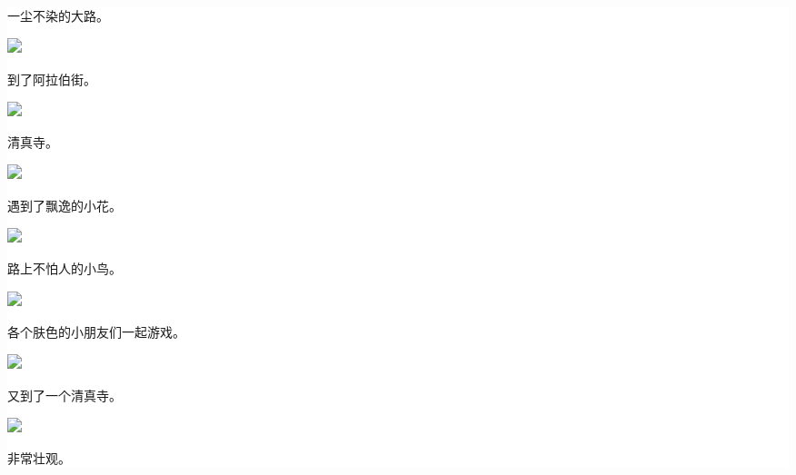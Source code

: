 一尘不染的大路。




![](//upload-images.jianshu.io/upload_images/51001-95ab5e3efea8bcb5.jpg)




到了阿拉伯街。




![](//upload-images.jianshu.io/upload_images/51001-354d8edca79264b8.jpg)




清真寺。




![](//upload-images.jianshu.io/upload_images/51001-009488573404ef0c.jpg)




遇到了飘逸的小花。




![](//upload-images.jianshu.io/upload_images/51001-08dee1a92254a9da.jpg)




路上不怕人的小鸟。




![](//upload-images.jianshu.io/upload_images/51001-f0cfa5533f56a64b.jpg)




各个肤色的小朋友们一起游戏。




![](//upload-images.jianshu.io/upload_images/51001-3f440bd41be3b4c7.jpg)




又到了一个清真寺。




![](//upload-images.jianshu.io/upload_images/51001-65aab1f4277df4e3.jpg)




非常壮观。

